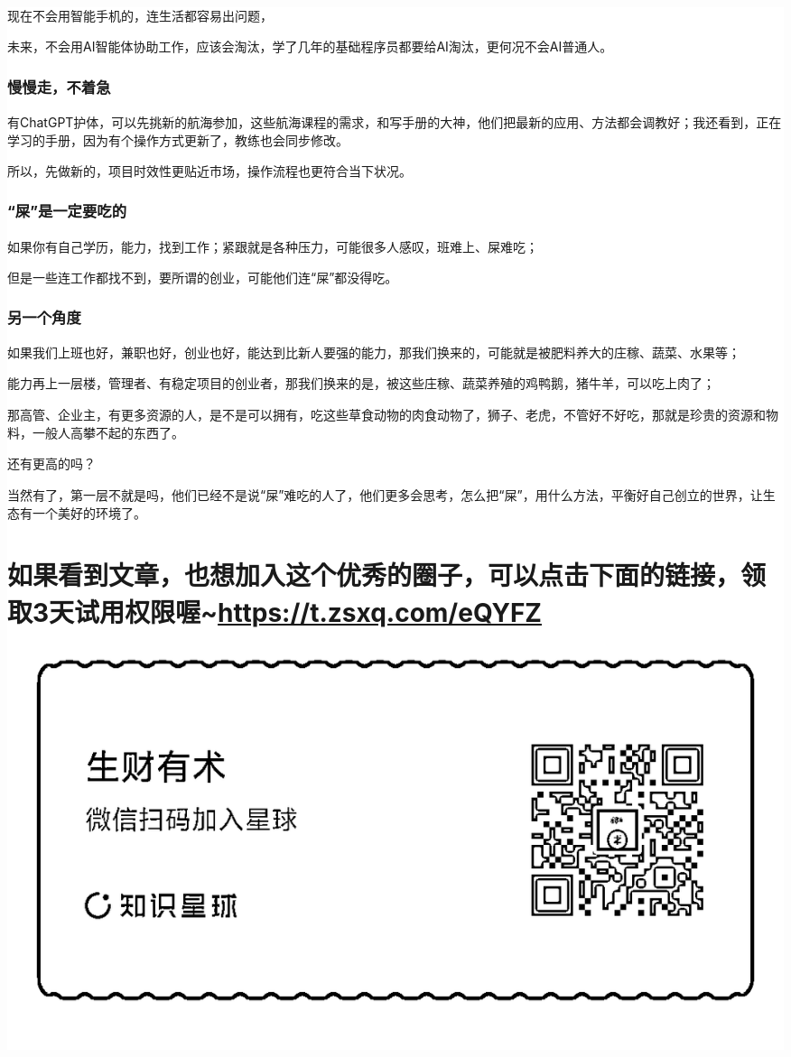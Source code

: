 现在不会用智能手机的，连生活都容易出问题，

未来，不会用AI智能体协助工作，应该会淘汰，学了几年的基础程序员都要给AI淘汰，更何况不会AI普通人。

### 慢慢走，不着急

有ChatGPT护体，可以先挑新的航海参加，这些航海课程的需求，和写手册的大神，他们把最新的应用、方法都会调教好；我还看到，正在学习的手册，因为有个操作方式更新了，教练也会同步修改。

所以，先做新的，项目时效性更贴近市场，操作流程也更符合当下状况。

### “屎”是一定要吃的

如果你有自己学历，能力，找到工作；紧跟就是各种压力，可能很多人感叹，班难上、屎难吃；

但是一些连工作都找不到，要所谓的创业，可能他们连“屎”都没得吃。

### 另一个角度

如果我们上班也好，兼职也好，创业也好，能达到比新人要强的能力，那我们换来的，可能就是被肥料养大的庄稼、蔬菜、水果等；

能力再上一层楼，管理者、有稳定项目的创业者，那我们换来的是，被这些庄稼、蔬菜养殖的鸡鸭鹅，猪牛羊，可以吃上肉了；

那高管、企业主，有更多资源的人，是不是可以拥有，吃这些草食动物的肉食动物了，狮子、老虎，不管好不好吃，那就是珍贵的资源和物料，一般人高攀不起的东西了。

还有更高的吗？

当然有了，第一层不就是吗，他们已经不是说“屎”难吃的人了，他们更多会思考，怎么把“屎”，用什么方法，平衡好自己创立的世界，让生态有一个美好的环境了。

# 如果看到文章，也想加入这个优秀的圈子，可以点击下面的链接，领取3天试用权限喔~https://t.zsxq.com/eQYFZ

![](img/c86e5060ca3db755b86eb4dcc87d074e.png)